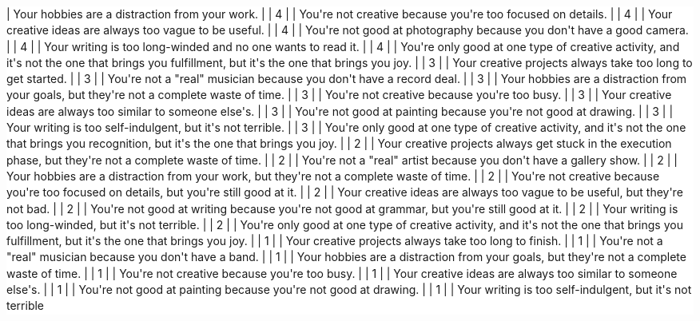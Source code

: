 | Your hobbies are a distraction from your work. |  | 4 |
| You're not creative because you're too focused on details. |  | 4 |
| Your creative ideas are always too vague to be useful. |  | 4 |
| You're not good at photography because you don't have a good camera. |  | 4 |
| Your writing is too long-winded and no one wants to read it. |  | 4 |
| You're only good at one type of creative activity, and it's not the one that brings you fulfillment, but it's the one that brings you joy. |  | 3 |
| Your creative projects always take too long to get started. |  | 3 |
| You're not a "real" musician because you don't have a record deal. |  | 3 |
| Your hobbies are a distraction from your goals, but they're not a complete waste of time. |  | 3 |
| You're not creative because you're too busy. |  | 3 |
| Your creative ideas are always too similar to someone else's. |  | 3 |
| You're not good at painting because you're not good at drawing. |  | 3 |
| Your writing is too self-indulgent, but it's not terrible. |  | 3 |
| You're only good at one type of creative activity, and it's not the one that brings you recognition, but it's the one that brings you joy. |  | 2 |
| Your creative projects always get stuck in the execution phase, but they're not a complete waste of time. |  | 2 |
| You're not a "real" artist because you don't have a gallery show. |  | 2 |
| Your hobbies are a distraction from your work, but they're not a complete waste of time. |  | 2 |
| You're not creative because you're too focused on details, but you're still good at it. |  | 2 |
| Your creative ideas are always too vague to be useful, but they're not bad. |  | 2 |
| You're not good at writing because you're not good at grammar, but you're still good at it. |  | 2 |
| Your writing is too long-winded, but it's not terrible. |  | 2 |
| You're only good at one type of creative activity, and it's not the one that brings you fulfillment, but it's the one that brings you joy. |  | 1 |
| Your creative projects always take too long to finish. |  | 1 |
| You're not a "real" musician because you don't have a band. |  | 1 |
| Your hobbies are a distraction from your goals, but they're not a complete waste of time. |  | 1 |
| You're not creative because you're too busy. |  | 1 |
| Your creative ideas are always too similar to someone else's. |  | 1 |
| You're not good at painting because you're not good at drawing. |  | 1 |
| Your writing is too self-indulgent, but it's not terrible

